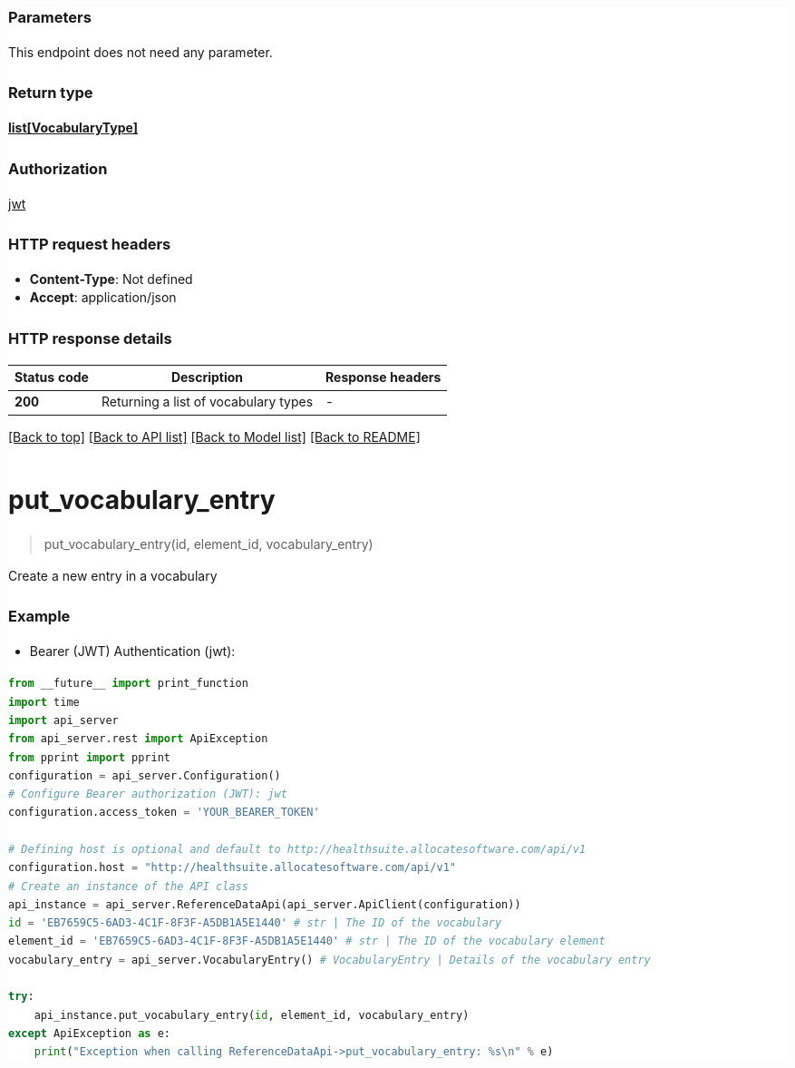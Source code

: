 ### Parameters
This endpoint does not need any parameter.

### Return type

[**list[VocabularyType]**](VocabularyType.md)

### Authorization

[jwt](../README.md#jwt)

### HTTP request headers

 - **Content-Type**: Not defined
 - **Accept**: application/json

### HTTP response details
| Status code | Description | Response headers |
|-------------|-------------|------------------|
**200** | Returning a list of vocabulary types |  -  |

[[Back to top]](#) [[Back to API list]](../README.md#documentation-for-api-endpoints) [[Back to Model list]](../README.md#documentation-for-models) [[Back to README]](../README.md)

# **put_vocabulary_entry**
> put_vocabulary_entry(id, element_id, vocabulary_entry)



Create a new entry in a vocabulary

### Example

* Bearer (JWT) Authentication (jwt):
```python
from __future__ import print_function
import time
import api_server
from api_server.rest import ApiException
from pprint import pprint
configuration = api_server.Configuration()
# Configure Bearer authorization (JWT): jwt
configuration.access_token = 'YOUR_BEARER_TOKEN'

# Defining host is optional and default to http://healthsuite.allocatesoftware.com/api/v1
configuration.host = "http://healthsuite.allocatesoftware.com/api/v1"
# Create an instance of the API class
api_instance = api_server.ReferenceDataApi(api_server.ApiClient(configuration))
id = 'EB7659C5-6AD3-4C1F-8F3F-A5DB1A5E1440' # str | The ID of the vocabulary
element_id = 'EB7659C5-6AD3-4C1F-8F3F-A5DB1A5E1440' # str | The ID of the vocabulary element
vocabulary_entry = api_server.VocabularyEntry() # VocabularyEntry | Details of the vocabulary entry

try:
    api_instance.put_vocabulary_entry(id, element_id, vocabulary_entry)
except ApiException as e:
    print("Exception when calling ReferenceDataApi->put_vocabulary_entry: %s\n" % e)
```
